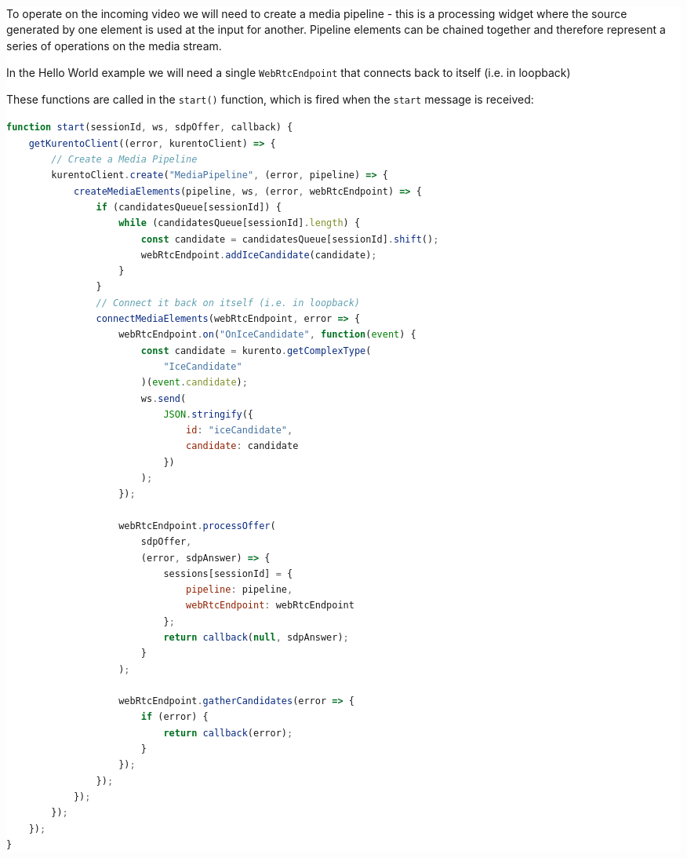 To operate on the incoming video we will need to create a media pipeline - this
is a processing widget where the source generated by one element is used at the
input for another. Pipeline elements can be chained together and therefore
represent a series of operations on the media stream.

In the Hello World example we will need a single `WebRtcEndpoint` that connects
back to itself (i.e. in loopback)

These functions are called in the `start()` function, which is fired when the
`start` message is received:

```javascript
function start(sessionId, ws, sdpOffer, callback) {
    getKurentoClient((error, kurentoClient) => {
        // Create a Media Pipeline
        kurentoClient.create("MediaPipeline", (error, pipeline) => {
            createMediaElements(pipeline, ws, (error, webRtcEndpoint) => {
                if (candidatesQueue[sessionId]) {
                    while (candidatesQueue[sessionId].length) {
                        const candidate = candidatesQueue[sessionId].shift();
                        webRtcEndpoint.addIceCandidate(candidate);
                    }
                }
                // Connect it back on itself (i.e. in loopback)
                connectMediaElements(webRtcEndpoint, error => {
                    webRtcEndpoint.on("OnIceCandidate", function(event) {
                        const candidate = kurento.getComplexType(
                            "IceCandidate"
                        )(event.candidate);
                        ws.send(
                            JSON.stringify({
                                id: "iceCandidate",
                                candidate: candidate
                            })
                        );
                    });

                    webRtcEndpoint.processOffer(
                        sdpOffer,
                        (error, sdpAnswer) => {
                            sessions[sessionId] = {
                                pipeline: pipeline,
                                webRtcEndpoint: webRtcEndpoint
                            };
                            return callback(null, sdpAnswer);
                        }
                    );

                    webRtcEndpoint.gatherCandidates(error => {
                        if (error) {
                            return callback(error);
                        }
                    });
                });
            });
        });
    });
}
```
